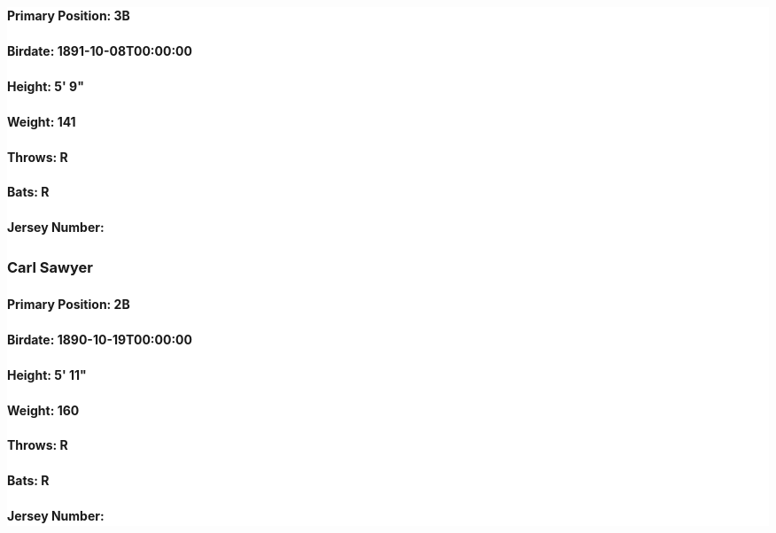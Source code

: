 #### Primary Position: 3B
#### Birdate: 1891-10-08T00:00:00
#### Height: 5' 9"
#### Weight: 141
#### Throws: R
#### Bats: R
#### Jersey Number: 
### Carl Sawyer
#### Primary Position: 2B
#### Birdate: 1890-10-19T00:00:00
#### Height: 5' 11"
#### Weight: 160
#### Throws: R
#### Bats: R
#### Jersey Number: 